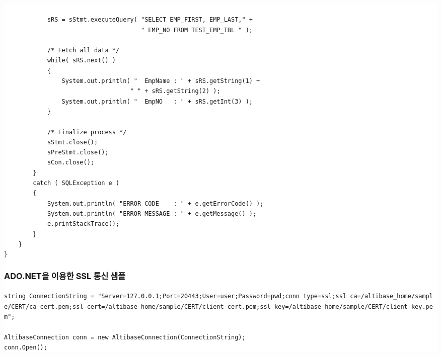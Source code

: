 ```

            sRS = sStmt.executeQuery( "SELECT EMP_FIRST, EMP_LAST," +
                                      " EMP_NO FROM TEST_EMP_TBL " );

            /* Fetch all data */
            while( sRS.next() )
            {
                System.out.println( "  EmpName : " + sRS.getString(1) +
                                   " " + sRS.getString(2) );
                System.out.println( "  EmpNO   : " + sRS.getInt(3) );
            }

            /* Finalize process */
            sStmt.close();
            sPreStmt.close();
            sCon.close();
        }
        catch ( SQLException e )
        {
            System.out.println( "ERROR CODE    : " + e.getErrorCode() );
            System.out.println( "ERROR MESSAGE : " + e.getMessage() );
            e.printStackTrace();
        }
    }
}
```

### ADO.NET을 이용한 SSL 통신 샘플

```
string ConnectionString = "Server=127.0.0.1;Port=20443;User=user;Password=pwd;conn type=ssl;ssl ca=/altibase_home/sample/CERT/ca-cert.pem;ssl cert=/altibase_home/sample/CERT/client-cert.pem;ssl key=/altibase_home/sample/CERT/client-key.pem";
 
AltibaseConnection conn = new AltibaseConnection(ConnectionString);
conn.Open();
```

